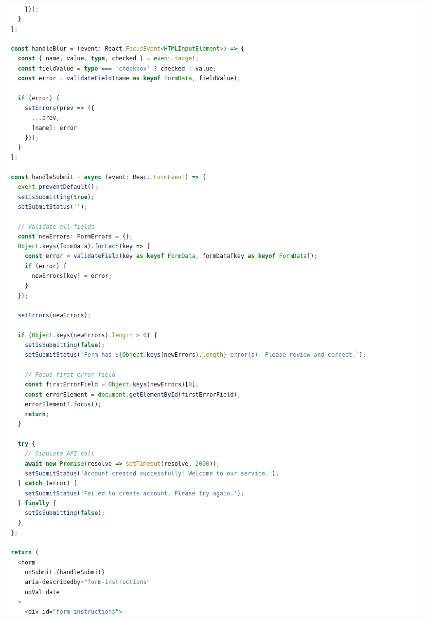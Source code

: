 ```typescript
      }));
    }
  };

  const handleBlur = (event: React.FocusEvent<HTMLInputElement>) => {
    const { name, value, type, checked } = event.target;
    const fieldValue = type === 'checkbox' ? checked : value;
    const error = validateField(name as keyof FormData, fieldValue);

    if (error) {
      setErrors(prev => ({
        ...prev,
        [name]: error
      }));
    }
  };

  const handleSubmit = async (event: React.FormEvent) => {
    event.preventDefault();
    setIsSubmitting(true);
    setSubmitStatus('');

    // Validate all fields
    const newErrors: FormErrors = {};
    Object.keys(formData).forEach(key => {
      const error = validateField(key as keyof FormData, formData[key as keyof FormData]);
      if (error) {
        newErrors[key] = error;
      }
    });

    setErrors(newErrors);

    if (Object.keys(newErrors).length > 0) {
      setIsSubmitting(false);
      setSubmitStatus(`Form has ${Object.keys(newErrors).length} error(s). Please review and correct.`);
      
      // Focus first error field
      const firstErrorField = Object.keys(newErrors)[0];
      const errorElement = document.getElementById(firstErrorField);
      errorElement?.focus();
      return;
    }

    try {
      // Simulate API call
      await new Promise(resolve => setTimeout(resolve, 2000));
      setSubmitStatus('Account created successfully! Welcome to our service.');
    } catch (error) {
      setSubmitStatus('Failed to create account. Please try again.');
    } finally {
      setIsSubmitting(false);
    }
  };

  return (
    <form 
      onSubmit={handleSubmit}
      aria-describedby="form-instructions"
      noValidate
    >
      <div id="form-instructions">
```

  [key: string]: string;
  [key: string]: string;